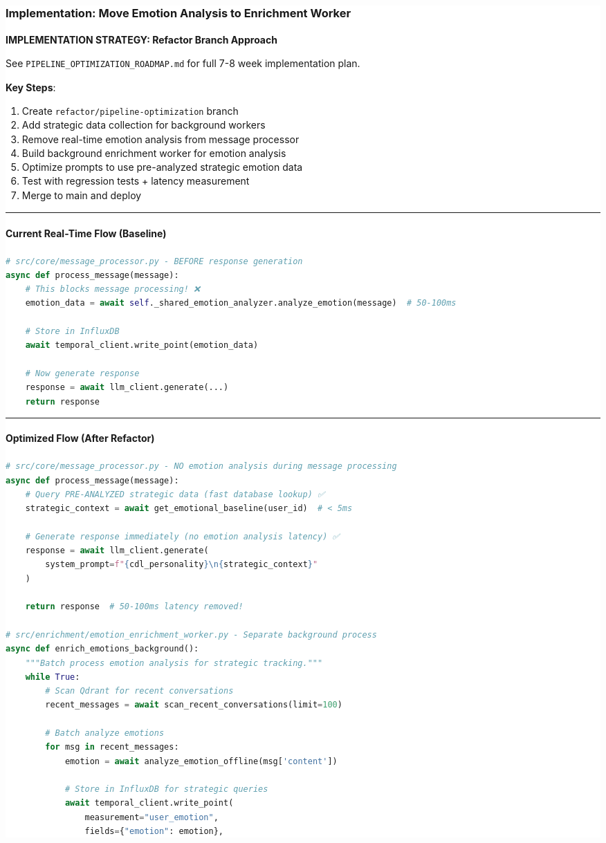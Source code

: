 ### Implementation: Move Emotion Analysis to Enrichment Worker

**IMPLEMENTATION STRATEGY: Refactor Branch Approach**

See `PIPELINE_OPTIMIZATION_ROADMAP.md` for full 7-8 week implementation plan.

**Key Steps**:
1. Create `refactor/pipeline-optimization` branch
2. Add strategic data collection for background workers
3. Remove real-time emotion analysis from message processor
4. Build background enrichment worker for emotion analysis
5. Optimize prompts to use pre-analyzed strategic emotion data
6. Test with regression tests + latency measurement
7. Merge to main and deploy

---

#### Current Real-Time Flow (Baseline)

```python
# src/core/message_processor.py - BEFORE response generation
async def process_message(message):
    # This blocks message processing! ❌
    emotion_data = await self._shared_emotion_analyzer.analyze_emotion(message)  # 50-100ms
    
    # Store in InfluxDB
    await temporal_client.write_point(emotion_data)
    
    # Now generate response
    response = await llm_client.generate(...)
    return response
```

---

#### Optimized Flow (After Refactor)

```python
# src/core/message_processor.py - NO emotion analysis during message processing
async def process_message(message):
    # Query PRE-ANALYZED strategic data (fast database lookup) ✅
    strategic_context = await get_emotional_baseline(user_id)  # < 5ms
    
    # Generate response immediately (no emotion analysis latency) ✅
    response = await llm_client.generate(
        system_prompt=f"{cdl_personality}\n{strategic_context}"
    )
    
    return response  # 50-100ms latency removed!

# src/enrichment/emotion_enrichment_worker.py - Separate background process
async def enrich_emotions_background():
    """Batch process emotion analysis for strategic tracking."""
    while True:
        # Scan Qdrant for recent conversations
        recent_messages = await scan_recent_conversations(limit=100)
        
        # Batch analyze emotions
        for msg in recent_messages:
            emotion = await analyze_emotion_offline(msg['content'])
            
            # Store in InfluxDB for strategic queries
            await temporal_client.write_point(
                measurement="user_emotion",
                fields={"emotion": emotion},
```